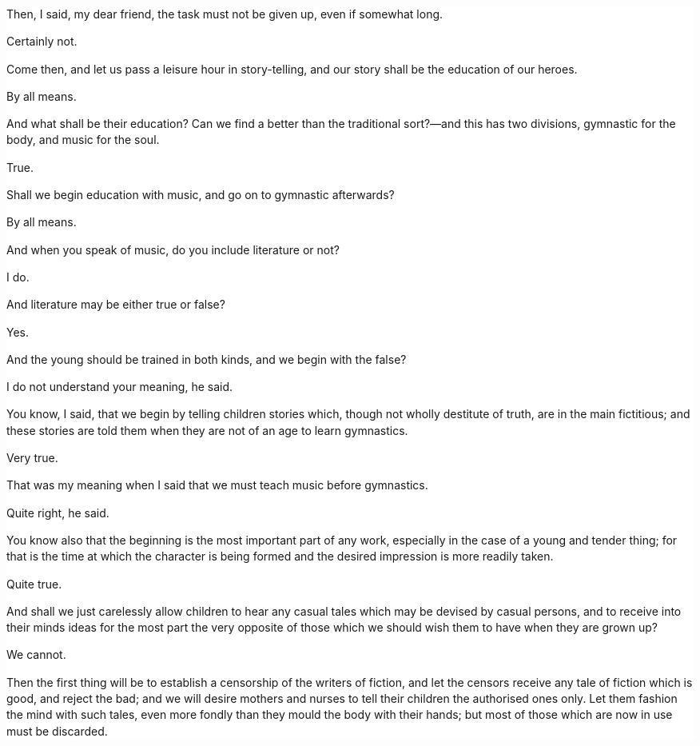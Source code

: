 Then, I said, my dear friend, the task must not be given up, even if
somewhat long.

Certainly not.

Come then, and let us pass a leisure hour in story-telling, and our
story shall be the education of our heroes.

By all means.

And what shall be their education? Can we find a better than the
traditional sort?—and this has two divisions, gymnastic for the body,
and music for the soul.

True.

Shall we begin education with music, and go on to gymnastic afterwards?

By all means.

And when you speak of music, do you include literature or not?

I do.

And literature may be either true or false?

Yes.

And the young should be trained in both kinds, and we begin with the
false?

I do not understand your meaning, he said.

You know, I said, that we begin by telling children stories which,
though not wholly destitute of truth, are in the main fictitious; and
these stories are told them when they are not of an age to learn
gymnastics.

Very true.

That was my meaning when I said that we must teach music before
gymnastics.

Quite right, he said.

You know also that the beginning is the most important part of any
work, especially in the case of a young and tender thing; for that is
the time at which the character is being formed and the desired
impression is more readily taken.

Quite true.

And shall we just carelessly allow children to hear any casual tales
which may be devised by casual persons, and to receive into their minds
ideas for the most part the very opposite of those which we should wish
them to have when they are grown up?

We cannot.

Then the first thing will be to establish a censorship of the writers
of fiction, and let the censors receive any tale of fiction which is
good, and reject the bad; and we will desire mothers and nurses to tell
their children the authorised ones only. Let them fashion the mind with
such tales, even more fondly than they mould the body with their hands;
but most of those which are now in use must be discarded.
